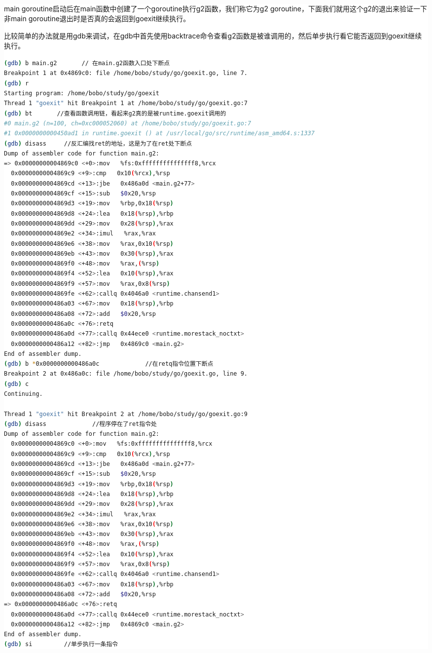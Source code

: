 main goroutine启动后在main函数中创建了一个goroutine执行g2函数，我们称它为g2 goroutine，下面我们就用这个g2的退出来验证一下
非main goroutine退出时是否真的会返回到goexit继续执行。

比较简单的办法就是用gdb来调试，在gdb中首先使用backtrace命令查看g2函数是被谁调用的，然后单步执行看它能否返回到goexit继续执行。

```sh
(gdb) b main.g2       // 在main.g2函数入口处下断点
Breakpoint 1 at 0x4869c0: file /home/bobo/study/go/goexit.go, line 7.
(gdb) r
Starting program: /home/bobo/study/go/goexit
Thread 1 "goexit" hit Breakpoint 1 at /home/bobo/study/go/goexit.go:7
(gdb) bt       //查看函数调用链，看起来g2真的是被runtime.goexit调用的
#0 main.g2 (n=100, ch=0xc000052060) at /home/bobo/study/go/goexit.go:7
#1 0x0000000000450ad1 in runtime.goexit () at /usr/local/go/src/runtime/asm_amd64.s:1337
(gdb) disass     //反汇编找ret的地址，这是为了在ret处下断点
Dump of assembler code for function main.g2:
=> 0x00000000004869c0 <+0>:mov   %fs:0xfffffffffffffff8,%rcx
  0x00000000004869c9 <+9>:cmp   0x10(%rcx),%rsp
  0x00000000004869cd <+13>:jbe   0x486a0d <main.g2+77>
  0x00000000004869cf <+15>:sub   $0x20,%rsp
  0x00000000004869d3 <+19>:mov   %rbp,0x18(%rsp)
  0x00000000004869d8 <+24>:lea   0x18(%rsp),%rbp
  0x00000000004869dd <+29>:mov   0x28(%rsp),%rax
  0x00000000004869e2 <+34>:imul   %rax,%rax
  0x00000000004869e6 <+38>:mov   %rax,0x10(%rsp)
  0x00000000004869eb <+43>:mov   0x30(%rsp),%rax
  0x00000000004869f0 <+48>:mov   %rax,(%rsp)
  0x00000000004869f4 <+52>:lea   0x10(%rsp),%rax
  0x00000000004869f9 <+57>:mov   %rax,0x8(%rsp)
  0x00000000004869fe <+62>:callq 0x4046a0 <runtime.chansend1>
  0x0000000000486a03 <+67>:mov   0x18(%rsp),%rbp
  0x0000000000486a08 <+72>:add   $0x20,%rsp
  0x0000000000486a0c <+76>:retq  
  0x0000000000486a0d <+77>:callq 0x44ece0 <runtime.morestack_noctxt>
  0x0000000000486a12 <+82>:jmp   0x4869c0 <main.g2>
End of assembler dump.
(gdb) b *0x0000000000486a0c             //在retq指令位置下断点
Breakpoint 2 at 0x486a0c: file /home/bobo/study/go/goexit.go, line 9.
(gdb) c
Continuing.

Thread 1 "goexit" hit Breakpoint 2 at /home/bobo/study/go/goexit.go:9
(gdb) disass             //程序停在了ret指令处
Dump of assembler code for function main.g2:
  0x00000000004869c0 <+0>:mov   %fs:0xfffffffffffffff8,%rcx
  0x00000000004869c9 <+9>:cmp   0x10(%rcx),%rsp
  0x00000000004869cd <+13>:jbe   0x486a0d <main.g2+77>
  0x00000000004869cf <+15>:sub   $0x20,%rsp
  0x00000000004869d3 <+19>:mov   %rbp,0x18(%rsp)
  0x00000000004869d8 <+24>:lea   0x18(%rsp),%rbp
  0x00000000004869dd <+29>:mov   0x28(%rsp),%rax
  0x00000000004869e2 <+34>:imul   %rax,%rax
  0x00000000004869e6 <+38>:mov   %rax,0x10(%rsp)
  0x00000000004869eb <+43>:mov   0x30(%rsp),%rax
  0x00000000004869f0 <+48>:mov   %rax,(%rsp)
  0x00000000004869f4 <+52>:lea   0x10(%rsp),%rax
  0x00000000004869f9 <+57>:mov   %rax,0x8(%rsp)
  0x00000000004869fe <+62>:callq 0x4046a0 <runtime.chansend1>
  0x0000000000486a03 <+67>:mov   0x18(%rsp),%rbp
  0x0000000000486a08 <+72>:add   $0x20,%rsp
=> 0x0000000000486a0c <+76>:retq  
  0x0000000000486a0d <+77>:callq 0x44ece0 <runtime.morestack_noctxt>
  0x0000000000486a12 <+82>:jmp   0x4869c0 <main.g2>
End of assembler dump.
(gdb) si         //单步执行一条指令
```